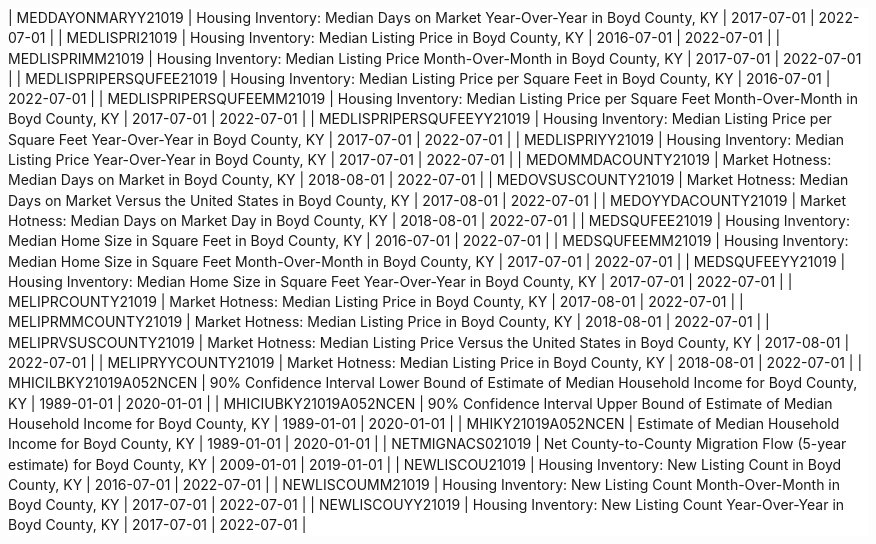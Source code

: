 | MEDDAYONMARYY21019        | Housing Inventory: Median Days on Market Year-Over-Year in Boyd County, KY                                                                                               | 2017-07-01          | 2022-07-01        |
| MEDLISPRI21019            | Housing Inventory: Median Listing Price in Boyd County, KY                                                                                                               | 2016-07-01          | 2022-07-01        |
| MEDLISPRIMM21019          | Housing Inventory: Median Listing Price Month-Over-Month in Boyd County, KY                                                                                              | 2017-07-01          | 2022-07-01        |
| MEDLISPRIPERSQUFEE21019   | Housing Inventory: Median Listing Price per Square Feet in Boyd County, KY                                                                                               | 2016-07-01          | 2022-07-01        |
| MEDLISPRIPERSQUFEEMM21019 | Housing Inventory: Median Listing Price per Square Feet Month-Over-Month in Boyd County, KY                                                                              | 2017-07-01          | 2022-07-01        |
| MEDLISPRIPERSQUFEEYY21019 | Housing Inventory: Median Listing Price per Square Feet Year-Over-Year in Boyd County, KY                                                                                | 2017-07-01          | 2022-07-01        |
| MEDLISPRIYY21019          | Housing Inventory: Median Listing Price Year-Over-Year in Boyd County, KY                                                                                                | 2017-07-01          | 2022-07-01        |
| MEDOMMDACOUNTY21019       | Market Hotness: Median Days on Market in Boyd County, KY                                                                                                                 | 2018-08-01          | 2022-07-01        |
| MEDOVSUSCOUNTY21019       | Market Hotness: Median Days on Market Versus the United States in Boyd County, KY                                                                                        | 2017-08-01          | 2022-07-01        |
| MEDOYYDACOUNTY21019       | Market Hotness: Median Days on Market Day in Boyd County, KY                                                                                                             | 2018-08-01          | 2022-07-01        |
| MEDSQUFEE21019            | Housing Inventory: Median Home Size in Square Feet in Boyd County, KY                                                                                                    | 2016-07-01          | 2022-07-01        |
| MEDSQUFEEMM21019          | Housing Inventory: Median Home Size in Square Feet Month-Over-Month in Boyd County, KY                                                                                   | 2017-07-01          | 2022-07-01        |
| MEDSQUFEEYY21019          | Housing Inventory: Median Home Size in Square Feet Year-Over-Year in Boyd County, KY                                                                                     | 2017-07-01          | 2022-07-01        |
| MELIPRCOUNTY21019         | Market Hotness: Median Listing Price in Boyd County, KY                                                                                                                  | 2017-08-01          | 2022-07-01        |
| MELIPRMMCOUNTY21019       | Market Hotness: Median Listing Price in Boyd County, KY                                                                                                                  | 2018-08-01          | 2022-07-01        |
| MELIPRVSUSCOUNTY21019     | Market Hotness: Median Listing Price Versus the United States in Boyd County, KY                                                                                         | 2017-08-01          | 2022-07-01        |
| MELIPRYYCOUNTY21019       | Market Hotness: Median Listing Price in Boyd County, KY                                                                                                                  | 2018-08-01          | 2022-07-01        |
| MHICILBKY21019A052NCEN    | 90% Confidence Interval Lower Bound of Estimate of Median Household Income for Boyd County, KY                                                                           | 1989-01-01          | 2020-01-01        |
| MHICIUBKY21019A052NCEN    | 90% Confidence Interval Upper Bound of Estimate of Median Household Income for Boyd County, KY                                                                           | 1989-01-01          | 2020-01-01        |
| MHIKY21019A052NCEN        | Estimate of Median Household Income for Boyd County, KY                                                                                                                  | 1989-01-01          | 2020-01-01        |
| NETMIGNACS021019          | Net County-to-County Migration Flow (5-year estimate) for Boyd County, KY                                                                                                | 2009-01-01          | 2019-01-01        |
| NEWLISCOU21019            | Housing Inventory: New Listing Count in Boyd County, KY                                                                                                                  | 2016-07-01          | 2022-07-01        |
| NEWLISCOUMM21019          | Housing Inventory: New Listing Count Month-Over-Month in Boyd County, KY                                                                                                 | 2017-07-01          | 2022-07-01        |
| NEWLISCOUYY21019          | Housing Inventory: New Listing Count Year-Over-Year in Boyd County, KY                                                                                                   | 2017-07-01          | 2022-07-01        |